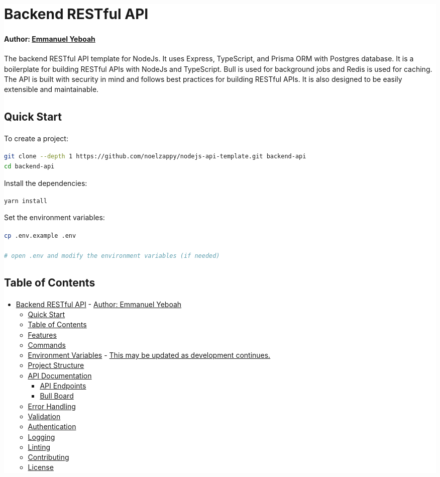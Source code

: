 # Backend RESTful API
#### Author: [Emmanuel Yeboah](https://github.com/noelzappy)

The backend RESTful API template for NodeJs. It uses Express, TypeScript, and Prisma ORM with Postgres database. It is a boilerplate for building RESTful APIs with NodeJs and TypeScript.
Bull is used for background jobs and Redis is used for caching. The API is built with security in mind and follows best practices for building RESTful APIs. It is also designed to be easily extensible and maintainable.



## Quick Start

To create a project:

```bash
git clone --depth 1 https://github.com/noelzappy/nodejs-api-template.git backend-api
cd backend-api
```

Install the dependencies:

```bash
yarn install
```

Set the environment variables:

```bash
cp .env.example .env

# open .env and modify the environment variables (if needed)
```

## Table of Contents

- [Backend RESTful API](#backend-restful-api)
      - [Author: Emmanuel Yeboah](#author-emmanuel-yeboah)
  - [Quick Start](#quick-start)
  - [Table of Contents](#table-of-contents)
  - [Features](#features)
  - [Commands](#commands)
  - [Environment Variables](#environment-variables)
        - [This may be updated as development continues.](#this-may-be-updated-as-development-continues)
  - [Project Structure](#project-structure)
  - [API Documentation](#api-documentation)
    - [API Endpoints](#api-endpoints)
    - [Bull Board](#bull-board)
  - [Error Handling](#error-handling)
  - [Validation](#validation)
  - [Authentication](#authentication)
  - [Logging](#logging)
  - [Linting](#linting)
  - [Contributing](#contributing)
  - [License](#license)
